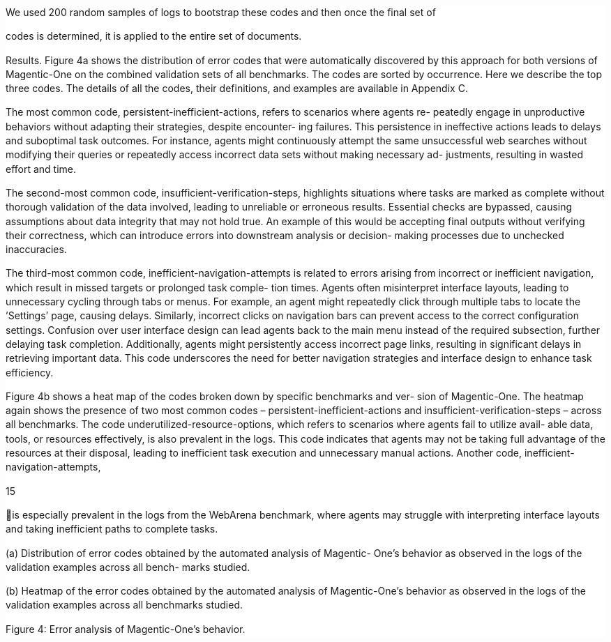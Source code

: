 We used 200 random samples of logs to bootstrap these codes and then once the final set of

codes is determined, it is applied to the entire set of documents.

Results. Figure 4a shows the distribution of error codes that were automatically discovered
by this approach for both versions of Magentic-One on the combined validation sets of all
benchmarks. The codes are sorted by occurrence. Here we describe the top three codes. The
details of all the codes, their definitions, and examples are available in Appendix C.

The most common code, persistent-inefficient-actions, refers to scenarios where agents re-
peatedly engage in unproductive behaviors without adapting their strategies, despite encounter-
ing failures. This persistence in ineffective actions leads to delays and suboptimal task outcomes.
For instance, agents might continuously attempt the same unsuccessful web searches without
modifying their queries or repeatedly access incorrect data sets without making necessary ad-
justments, resulting in wasted effort and time.

The second-most common code, insufficient-verification-steps, highlights situations where
tasks are marked as complete without thorough validation of the data involved, leading to
unreliable or erroneous results. Essential checks are bypassed, causing assumptions about data
integrity that may not hold true. An example of this would be accepting final outputs without
verifying their correctness, which can introduce errors into downstream analysis or decision-
making processes due to unchecked inaccuracies.

The third-most common code, inefficient-navigation-attempts is related to errors arising
from incorrect or inefficient navigation, which result in missed targets or prolonged task comple-
tion times. Agents often misinterpret interface layouts, leading to unnecessary cycling through
tabs or menus. For example, an agent might repeatedly click through multiple tabs to locate
the ’Settings’ page, causing delays. Similarly, incorrect clicks on navigation bars can prevent
access to the correct configuration settings. Confusion over user interface design can lead agents
back to the main menu instead of the required subsection, further delaying task completion.
Additionally, agents might persistently access incorrect page links, resulting in significant delays
in retrieving important data. This code underscores the need for better navigation strategies
and interface design to enhance task efficiency.

Figure 4b shows a heat map of the codes broken down by specific benchmarks and ver-
sion of Magentic-One. The heatmap again shows the presence of two most common codes
– persistent-inefficient-actions and insufficient-verification-steps – across all benchmarks. The
code underutilized-resource-options, which refers to scenarios where agents fail to utilize avail-
able data, tools, or resources effectively, is also prevalent in the logs. This code indicates that
agents may not be taking full advantage of the resources at their disposal, leading to inefficient
task execution and unnecessary manual actions. Another code, inefficient-navigation-attempts,

15

is especially prevalent in the logs from the WebArena benchmark, where agents may struggle
with interpreting interface layouts and taking inefficient paths to complete tasks.

(a) Distribution of error codes obtained by the automated analysis of Magentic-
One’s behavior as observed in the logs of the validation examples across all bench-
marks studied.

(b) Heatmap of the error codes obtained by the automated analysis of Magentic-One’s behavior as
observed in the logs of the validation examples across all benchmarks studied.

Figure 4: Error analysis of Magentic-One’s behavior.
